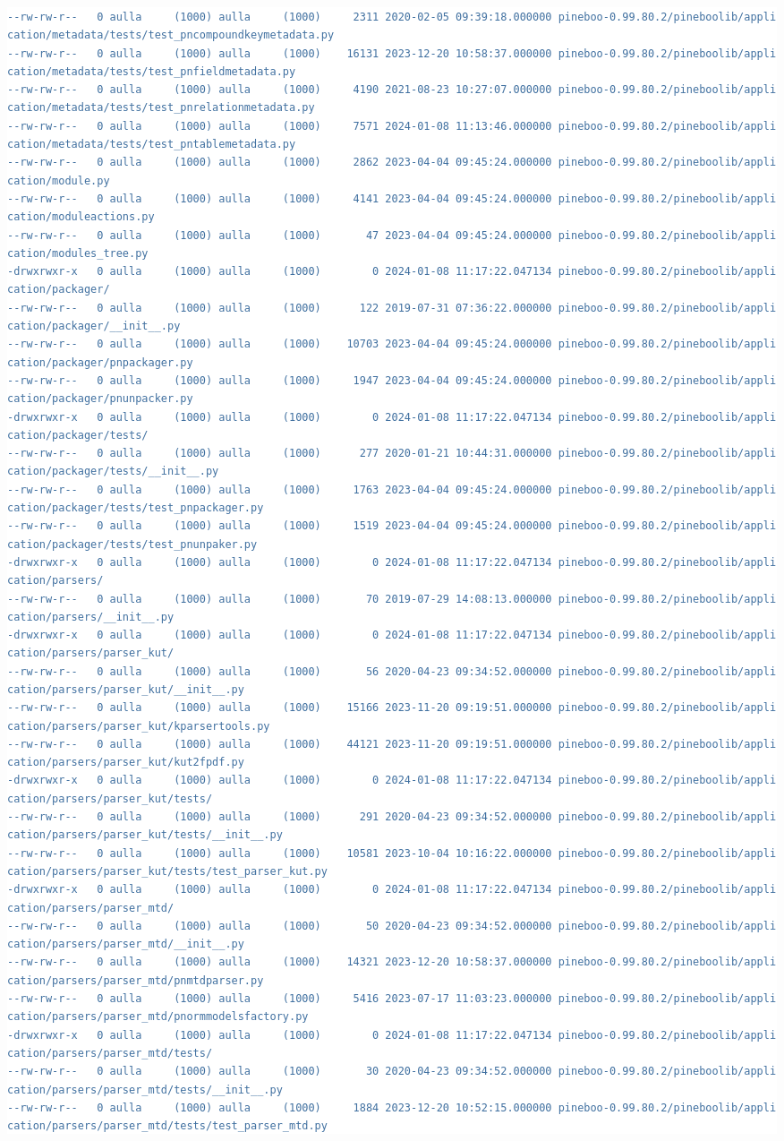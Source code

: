 ```diff
--rw-rw-r--   0 aulla     (1000) aulla     (1000)     2311 2020-02-05 09:39:18.000000 pineboo-0.99.80.2/pineboolib/application/metadata/tests/test_pncompoundkeymetadata.py
--rw-rw-r--   0 aulla     (1000) aulla     (1000)    16131 2023-12-20 10:58:37.000000 pineboo-0.99.80.2/pineboolib/application/metadata/tests/test_pnfieldmetadata.py
--rw-rw-r--   0 aulla     (1000) aulla     (1000)     4190 2021-08-23 10:27:07.000000 pineboo-0.99.80.2/pineboolib/application/metadata/tests/test_pnrelationmetadata.py
--rw-rw-r--   0 aulla     (1000) aulla     (1000)     7571 2024-01-08 11:13:46.000000 pineboo-0.99.80.2/pineboolib/application/metadata/tests/test_pntablemetadata.py
--rw-rw-r--   0 aulla     (1000) aulla     (1000)     2862 2023-04-04 09:45:24.000000 pineboo-0.99.80.2/pineboolib/application/module.py
--rw-rw-r--   0 aulla     (1000) aulla     (1000)     4141 2023-04-04 09:45:24.000000 pineboo-0.99.80.2/pineboolib/application/moduleactions.py
--rw-rw-r--   0 aulla     (1000) aulla     (1000)       47 2023-04-04 09:45:24.000000 pineboo-0.99.80.2/pineboolib/application/modules_tree.py
-drwxrwxr-x   0 aulla     (1000) aulla     (1000)        0 2024-01-08 11:17:22.047134 pineboo-0.99.80.2/pineboolib/application/packager/
--rw-rw-r--   0 aulla     (1000) aulla     (1000)      122 2019-07-31 07:36:22.000000 pineboo-0.99.80.2/pineboolib/application/packager/__init__.py
--rw-rw-r--   0 aulla     (1000) aulla     (1000)    10703 2023-04-04 09:45:24.000000 pineboo-0.99.80.2/pineboolib/application/packager/pnpackager.py
--rw-rw-r--   0 aulla     (1000) aulla     (1000)     1947 2023-04-04 09:45:24.000000 pineboo-0.99.80.2/pineboolib/application/packager/pnunpacker.py
-drwxrwxr-x   0 aulla     (1000) aulla     (1000)        0 2024-01-08 11:17:22.047134 pineboo-0.99.80.2/pineboolib/application/packager/tests/
--rw-rw-r--   0 aulla     (1000) aulla     (1000)      277 2020-01-21 10:44:31.000000 pineboo-0.99.80.2/pineboolib/application/packager/tests/__init__.py
--rw-rw-r--   0 aulla     (1000) aulla     (1000)     1763 2023-04-04 09:45:24.000000 pineboo-0.99.80.2/pineboolib/application/packager/tests/test_pnpackager.py
--rw-rw-r--   0 aulla     (1000) aulla     (1000)     1519 2023-04-04 09:45:24.000000 pineboo-0.99.80.2/pineboolib/application/packager/tests/test_pnunpaker.py
-drwxrwxr-x   0 aulla     (1000) aulla     (1000)        0 2024-01-08 11:17:22.047134 pineboo-0.99.80.2/pineboolib/application/parsers/
--rw-rw-r--   0 aulla     (1000) aulla     (1000)       70 2019-07-29 14:08:13.000000 pineboo-0.99.80.2/pineboolib/application/parsers/__init__.py
-drwxrwxr-x   0 aulla     (1000) aulla     (1000)        0 2024-01-08 11:17:22.047134 pineboo-0.99.80.2/pineboolib/application/parsers/parser_kut/
--rw-rw-r--   0 aulla     (1000) aulla     (1000)       56 2020-04-23 09:34:52.000000 pineboo-0.99.80.2/pineboolib/application/parsers/parser_kut/__init__.py
--rw-rw-r--   0 aulla     (1000) aulla     (1000)    15166 2023-11-20 09:19:51.000000 pineboo-0.99.80.2/pineboolib/application/parsers/parser_kut/kparsertools.py
--rw-rw-r--   0 aulla     (1000) aulla     (1000)    44121 2023-11-20 09:19:51.000000 pineboo-0.99.80.2/pineboolib/application/parsers/parser_kut/kut2fpdf.py
-drwxrwxr-x   0 aulla     (1000) aulla     (1000)        0 2024-01-08 11:17:22.047134 pineboo-0.99.80.2/pineboolib/application/parsers/parser_kut/tests/
--rw-rw-r--   0 aulla     (1000) aulla     (1000)      291 2020-04-23 09:34:52.000000 pineboo-0.99.80.2/pineboolib/application/parsers/parser_kut/tests/__init__.py
--rw-rw-r--   0 aulla     (1000) aulla     (1000)    10581 2023-10-04 10:16:22.000000 pineboo-0.99.80.2/pineboolib/application/parsers/parser_kut/tests/test_parser_kut.py
-drwxrwxr-x   0 aulla     (1000) aulla     (1000)        0 2024-01-08 11:17:22.047134 pineboo-0.99.80.2/pineboolib/application/parsers/parser_mtd/
--rw-rw-r--   0 aulla     (1000) aulla     (1000)       50 2020-04-23 09:34:52.000000 pineboo-0.99.80.2/pineboolib/application/parsers/parser_mtd/__init__.py
--rw-rw-r--   0 aulla     (1000) aulla     (1000)    14321 2023-12-20 10:58:37.000000 pineboo-0.99.80.2/pineboolib/application/parsers/parser_mtd/pnmtdparser.py
--rw-rw-r--   0 aulla     (1000) aulla     (1000)     5416 2023-07-17 11:03:23.000000 pineboo-0.99.80.2/pineboolib/application/parsers/parser_mtd/pnormmodelsfactory.py
-drwxrwxr-x   0 aulla     (1000) aulla     (1000)        0 2024-01-08 11:17:22.047134 pineboo-0.99.80.2/pineboolib/application/parsers/parser_mtd/tests/
--rw-rw-r--   0 aulla     (1000) aulla     (1000)       30 2020-04-23 09:34:52.000000 pineboo-0.99.80.2/pineboolib/application/parsers/parser_mtd/tests/__init__.py
--rw-rw-r--   0 aulla     (1000) aulla     (1000)     1884 2023-12-20 10:52:15.000000 pineboo-0.99.80.2/pineboolib/application/parsers/parser_mtd/tests/test_parser_mtd.py
```